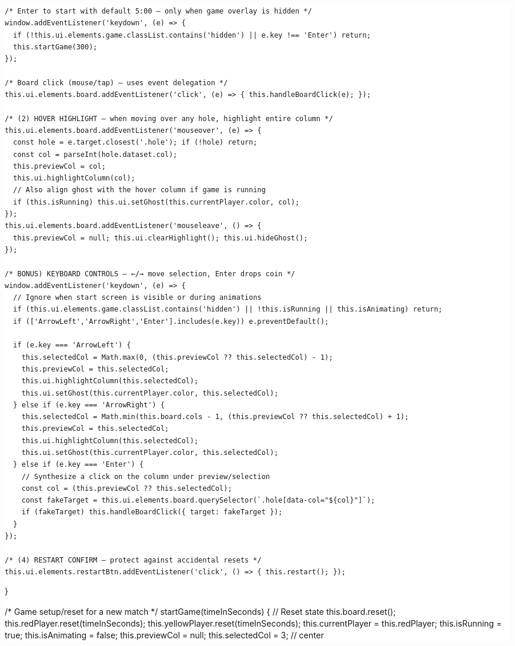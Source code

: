     /* Enter to start with default 5:00 — only when game overlay is hidden */
    window.addEventListener('keydown', (e) => {
      if (!this.ui.elements.game.classList.contains('hidden') || e.key !== 'Enter') return;
      this.startGame(300);
    });

    /* Board click (mouse/tap) — uses event delegation */
    this.ui.elements.board.addEventListener('click', (e) => { this.handleBoardClick(e); });

    /* (2) HOVER HIGHLIGHT — when moving over any hole, highlight entire column */
    this.ui.elements.board.addEventListener('mouseover', (e) => {
      const hole = e.target.closest('.hole'); if (!hole) return;
      const col = parseInt(hole.dataset.col);
      this.previewCol = col;
      this.ui.highlightColumn(col);
      // Also align ghost with the hover column if game is running
      if (this.isRunning) this.ui.setGhost(this.currentPlayer.color, col);
    });
    this.ui.elements.board.addEventListener('mouseleave', () => {
      this.previewCol = null; this.ui.clearHighlight(); this.ui.hideGhost();
    });

    /* BONUS) KEYBOARD CONTROLS — ←/→ move selection, Enter drops coin */
    window.addEventListener('keydown', (e) => {
      // Ignore when start screen is visible or during animations
      if (this.ui.elements.game.classList.contains('hidden') || !this.isRunning || this.isAnimating) return;
      if (['ArrowLeft','ArrowRight','Enter'].includes(e.key)) e.preventDefault();

      if (e.key === 'ArrowLeft') {
        this.selectedCol = Math.max(0, (this.previewCol ?? this.selectedCol) - 1);
        this.previewCol = this.selectedCol;
        this.ui.highlightColumn(this.selectedCol);
        this.ui.setGhost(this.currentPlayer.color, this.selectedCol);
      } else if (e.key === 'ArrowRight') {
        this.selectedCol = Math.min(this.board.cols - 1, (this.previewCol ?? this.selectedCol) + 1);
        this.previewCol = this.selectedCol;
        this.ui.highlightColumn(this.selectedCol);
        this.ui.setGhost(this.currentPlayer.color, this.selectedCol);
      } else if (e.key === 'Enter') {
        // Synthesize a click on the column under preview/selection
        const col = (this.previewCol ?? this.selectedCol);
        const fakeTarget = this.ui.elements.board.querySelector(`.hole[data-col="${col}"]`);
        if (fakeTarget) this.handleBoardClick({ target: fakeTarget });
      }
    });

    /* (4) RESTART CONFIRM — protect against accidental resets */
    this.ui.elements.restartBtn.addEventListener('click', () => { this.restart(); });
  }

  /* Game setup/reset for a new match */
  startGame(timeInSeconds) {
    // Reset state
    this.board.reset();
    this.redPlayer.reset(timeInSeconds);
    this.yellowPlayer.reset(timeInSeconds);
    this.currentPlayer = this.redPlayer;
    this.isRunning = true;
    this.isAnimating = false;
    this.previewCol = null;
    this.selectedCol = 3; // center
